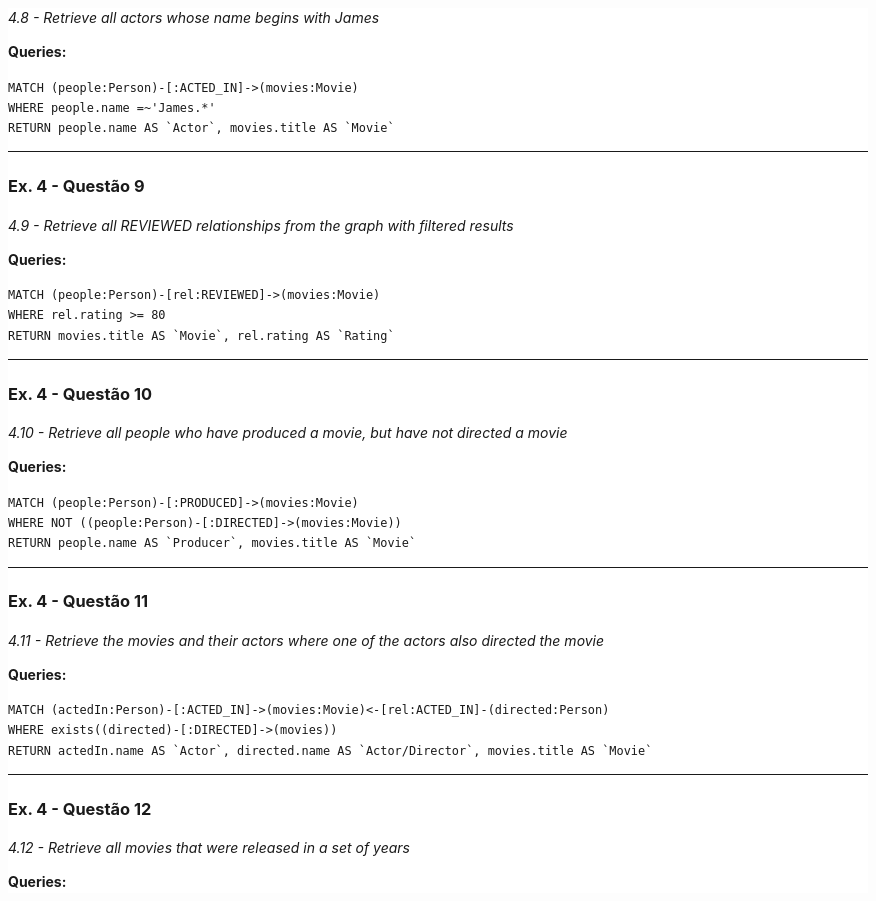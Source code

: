 *4.8 - Retrieve all actors whose name begins with James*

**Queries:**

```shell
MATCH (people:Person)-[:ACTED_IN]->(movies:Movie)
WHERE people.name =~'James.*'
RETURN people.name AS `Actor`, movies.title AS `Movie`
```

---

### **Ex. 4 - Questão 9**

*4.9 - Retrieve all REVIEWED relationships from the graph with filtered results*

**Queries:**

```shell
MATCH (people:Person)-[rel:REVIEWED]->(movies:Movie)
WHERE rel.rating >= 80
RETURN movies.title AS `Movie`, rel.rating AS `Rating` 
```

---

### **Ex. 4 - Questão 10**

*4.10 - Retrieve all people who have produced a movie, but have not directed a movie*

**Queries:**

```shell
MATCH (people:Person)-[:PRODUCED]->(movies:Movie)
WHERE NOT ((people:Person)-[:DIRECTED]->(movies:Movie))
RETURN people.name AS `Producer`, movies.title AS `Movie`
```

---

### **Ex. 4 - Questão 11**

*4.11 - Retrieve the movies and their actors where one of the actors also directed the movie*

**Queries:**

```shell
MATCH (actedIn:Person)-[:ACTED_IN]->(movies:Movie)<-[rel:ACTED_IN]-(directed:Person)
WHERE exists((directed)-[:DIRECTED]->(movies))
RETURN actedIn.name AS `Actor`, directed.name AS `Actor/Director`, movies.title AS `Movie` 
```

---

### **Ex. 4 - Questão 12**

*4.12 - Retrieve all movies that were released in a set of years*

**Queries:**
